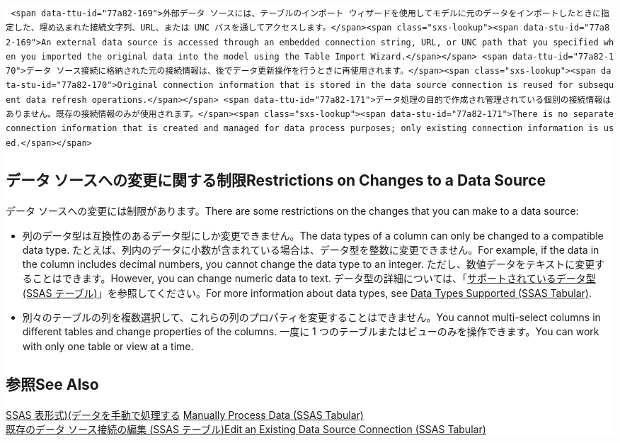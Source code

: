      <span data-ttu-id="77a82-169">外部データ ソースには、テーブルのインポート ウィザードを使用してモデルに元のデータをインポートしたときに指定した、埋め込まれた接続文字列、URL、または UNC パスを通してアクセスします。</span><span class="sxs-lookup"><span data-stu-id="77a82-169">An external data source is accessed through an embedded connection string, URL, or UNC path that you specified when you imported the original data into the model using the Table Import Wizard.</span></span> <span data-ttu-id="77a82-170">データ ソース接続に格納された元の接続情報は、後でデータ更新操作を行うときに再使用されます。</span><span class="sxs-lookup"><span data-stu-id="77a82-170">Original connection information that is stored in the data source connection is reused for subsequent data refresh operations.</span></span> <span data-ttu-id="77a82-171">データ処理の目的で作成され管理されている個別の接続情報はありません。既存の接続情報のみが使用されます。</span><span class="sxs-lookup"><span data-stu-id="77a82-171">There is no separate connection information that is created and managed for data process purposes; only existing connection information is used.</span></span>  
  
##  <a name="restrictions-on-changes-to-a-data-source"></a><a name="bkmk_rest_changes"></a> <span data-ttu-id="77a82-172">データ ソースへの変更に関する制限</span><span class="sxs-lookup"><span data-stu-id="77a82-172">Restrictions on Changes to a Data Source</span></span>  
 <span data-ttu-id="77a82-173">データ ソースへの変更には制限があります。</span><span class="sxs-lookup"><span data-stu-id="77a82-173">There are some restrictions on the changes that you can make to a data source:</span></span>  
  
-   <span data-ttu-id="77a82-174">列のデータ型は互換性のあるデータ型にしか変更できません。</span><span class="sxs-lookup"><span data-stu-id="77a82-174">The data types of a column can only be changed to a compatible data type.</span></span> <span data-ttu-id="77a82-175">たとえば、列内のデータに小数が含まれている場合は、データ型を整数に変更できません。</span><span class="sxs-lookup"><span data-stu-id="77a82-175">For example, if the data in the column includes decimal numbers, you cannot change the data type to an integer.</span></span> <span data-ttu-id="77a82-176">ただし、数値データをテキストに変更することはできます。</span><span class="sxs-lookup"><span data-stu-id="77a82-176">However, you can change numeric data to text.</span></span> <span data-ttu-id="77a82-177">データ型の詳細については、「[サポートされているデータ型 (SSAS テーブル)](tabular-models/data-types-supported-ssas-tabular.md)」を参照してください。</span><span class="sxs-lookup"><span data-stu-id="77a82-177">For more information about data types, see [Data Types Supported &#40;SSAS Tabular&#41;](tabular-models/data-types-supported-ssas-tabular.md).</span></span>  
  
-   <span data-ttu-id="77a82-178">別々のテーブルの列を複数選択して、これらの列のプロパティを変更することはできません。</span><span class="sxs-lookup"><span data-stu-id="77a82-178">You cannot multi-select columns in different tables and change properties of the columns.</span></span> <span data-ttu-id="77a82-179">一度に 1 つのテーブルまたはビューのみを操作できます。</span><span class="sxs-lookup"><span data-stu-id="77a82-179">You can work with only one table or view at a time.</span></span>  
  
## <a name="see-also"></a><span data-ttu-id="77a82-180">参照</span><span class="sxs-lookup"><span data-stu-id="77a82-180">See Also</span></span>  
 <span data-ttu-id="77a82-181">[SSAS 表形式&#41;&#40;データを手動で処理する](manually-process-data-ssas-tabular.md) </span><span class="sxs-lookup"><span data-stu-id="77a82-181">[Manually Process Data &#40;SSAS Tabular&#41;](manually-process-data-ssas-tabular.md) </span></span>  
 [<span data-ttu-id="77a82-182">既存のデータ ソース接続の編集 (SSAS テーブル)</span><span class="sxs-lookup"><span data-stu-id="77a82-182">Edit an Existing Data Source Connection &#40;SSAS Tabular&#41;</span></span>](edit-an-existing-data-source-connection-ssas-tabular.md)  
  
  
